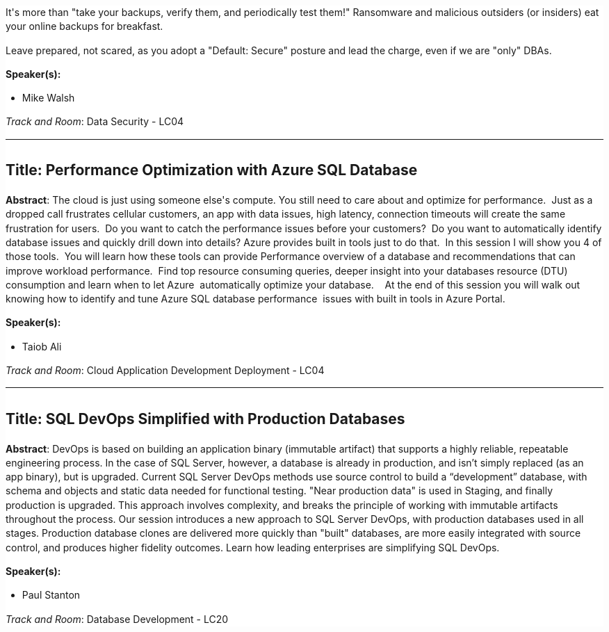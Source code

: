 It's more than "take your backups, verify them, and periodically test them!" Ransomware and malicious outsiders (or insiders) eat your online backups for breakfast. 

Leave prepared, not scared, as you adopt a "Default: Secure" posture and lead the charge, even if we are "only" DBAs.
 
**Speaker(s):**
- Mike Walsh
 
*Track and Room*: Data Security - LC04
 
----------------------------------------------------------------------------------- 
 
 
## Title: Performance Optimization with Azure SQL Database
 
**Abstract**:
The cloud is just using someone else's compute. You still need to care about and optimize for performance.  Just as a dropped call frustrates cellular customers, an app with data issues, high latency, connection timeouts will create the same frustration for users.  Do you want to catch the performance issues before your customers?  Do you want to automatically identify database issues and quickly drill down into details? Azure provides built in tools just to do that. 
In this session I will show you 4 of those tools.  You will learn how these tools can provide Performance overview of a database and recommendations that can improve workload performance.  Find top resource consuming queries, deeper insight into your databases resource (DTU) consumption and learn when to let Azure  automatically optimize your database. 
 
At the end of this session you will walk out knowing how to identify and tune Azure SQL database performance  issues with built in tools in Azure Portal.
 
**Speaker(s):**
- Taiob Ali
 
*Track and Room*: Cloud Application Development  Deployment - LC04
 
----------------------------------------------------------------------------------- 
 
 
## Title: SQL DevOps Simplified with Production Databases
 
**Abstract**:
DevOps is based on building an application binary (immutable artifact) that supports a highly reliable, repeatable engineering process.  In the case of SQL Server, however, a database is already in production, and isn’t simply replaced (as an app binary), but is upgraded.   Current SQL Server DevOps methods use source control to build a “development” database, with schema and objects and static data needed for functional testing.  "Near production data" is used in Staging, and finally production is upgraded.  This approach involves complexity, and breaks the principle of working with immutable artifacts throughout the process.  Our session introduces a new approach to SQL Server DevOps, with production databases used in all stages.   Production database clones are delivered more quickly than "built" databases, are more easily integrated with source control, and produces higher fidelity outcomes.  Learn how leading enterprises are simplifying SQL DevOps.
 
**Speaker(s):**
- Paul Stanton
 
*Track and Room*: Database Development - LC20
 